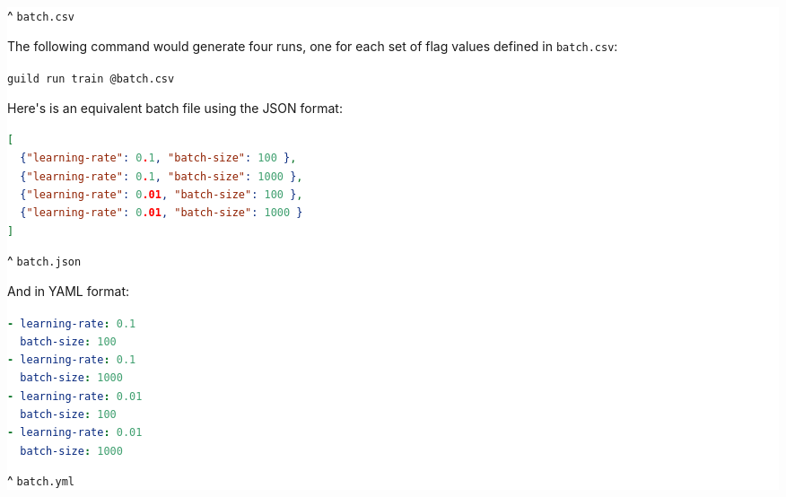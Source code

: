 ^ `batch.csv`

The following command would generate four runs, one for each set of
flag values defined in `batch.csv`:

``` command
guild run train @batch.csv
```

Here's is an equivalent batch file using the JSON format:

``` json
[
  {"learning-rate": 0.1, "batch-size": 100 },
  {"learning-rate": 0.1, "batch-size": 1000 },
  {"learning-rate": 0.01, "batch-size": 100 },
  {"learning-rate": 0.01, "batch-size": 1000 }
]
```

^ `batch.json`

And in YAML format:

``` yaml
- learning-rate: 0.1
  batch-size: 100
- learning-rate: 0.1
  batch-size: 1000
- learning-rate: 0.01
  batch-size: 100
- learning-rate: 0.01
  batch-size: 1000
```

^ `batch.yml`


